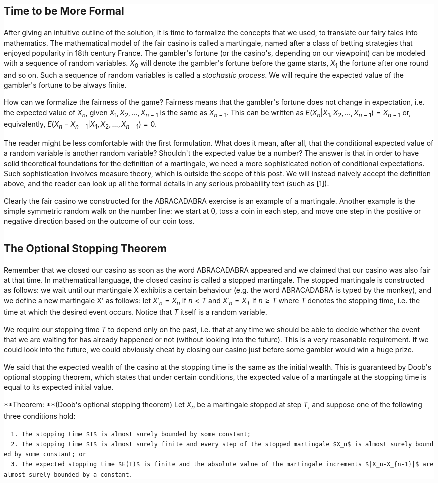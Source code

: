 ## Time to be More Formal

After giving an intuitive outline of the solution, it is time to formalize the concepts that we used, to translate our fairy tales into mathematics. The mathematical model of the fair casino is called a martingale, named after a class of betting strategies that enjoyed popularity in 18th century France. The gambler's fortune (or the casino's, depending on our viewpoint) can be modeled with a sequence of random variables. $X_0$ will denote the gambler's fortune before the game starts, $X_1$ the fortune after one round and so on. Such a sequence of random variables is called a _stochastic process_. We will require the expected value of the gambler's fortune to be always finite.

How can we formalize the fairness of the game? Fairness means that the gambler's fortune does not change in expectation, i.e. the expected value of $X_n$, given $X_1, X_2, \ldots, X_{n-1}$ is the same as $X_{n-1}$. This can be written as $E(X_n | X_1, X_2, \ldots, X_{n-1}) = X_{n-1}$ or, equivalently, $E(X_n - X_{n-1} | X_1, X_2, \ldots, X_{n-1}) = 0$.

The reader might be less comfortable with the first formulation. What does it mean, after all, that the conditional expected value of a random variable is another random variable? Shouldn't the expected value be a number? The answer is that in order to have solid theoretical foundations for the definition of a martingale, we need a more sophisticated notion of conditional expectations. Such sophistication involves measure theory, which is outside the scope of this post. We will instead naively accept the definition above, and the reader can look up all the formal details in any serious probability text (such as [1]).

Clearly the fair casino we constructed for the ABRACADABRA exercise is an example of a martingale. Another example is the simple symmetric random walk on the number line: we start at 0, toss a coin in each step, and move one step in the positive or negative direction based on the outcome of our coin toss.

## The Optional Stopping Theorem

Remember that we closed our casino as soon as the word ABRACADABRA appeared and we claimed that our casino was also fair at that time. In mathematical language, the closed casino is called a stopped martingale. The stopped martingale is constructed as follows: we wait until our martingale X exhibits a certain behaviour (e.g. the word ABRACADABRA is typed by the monkey), and we define a new martingale X' as follows: let $X'_n = X_n$ if $n < T$ and $X'_n = X_T$ if $n \ge T$ where $T$ denotes the stopping time, i.e. the time at which the desired event occurs. Notice that $T$ itself is a random variable.

We require our stopping time $T$ to depend only on the past, i.e. that at any time we should be able to decide whether the event that we are waiting for has already happened or not (without looking into the future). This is a very reasonable requirement. If we could look into the future, we could obviously cheat by closing our casino just before some gambler would win a huge prize.

We said that the expected wealth of the casino at the stopping time is the same as the initial wealth. This is guaranteed by Doob's optional stopping theorem, which states that under certain conditions, the expected value of a martingale at the stopping time is equal to its expected initial value.

**Theorem: **(Doob's optional stopping theorem) Let $X_n$ be a martingale stopped at step $T$, and suppose one of the following three conditions hold:

	  1. The stopping time $T$ is almost surely bounded by some constant;
	  2. The stopping time $T$ is almost surely finite and every step of the stopped martingale $X_n$ is almost surely bounded by some constant; or
	  3. The expected stopping time $E(T)$ is finite and the absolute value of the martingale increments $|X_n-X_{n-1}|$ are almost surely bounded by a constant.
